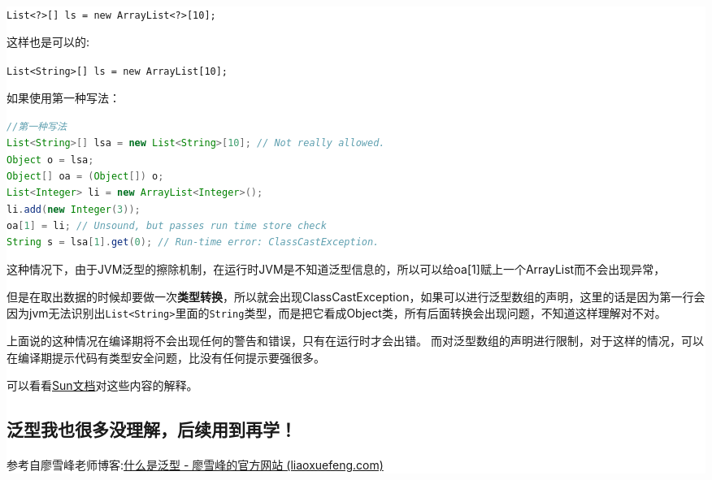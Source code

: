 `List<?>[] ls = new ArrayList<?>[10];`

这样也是可以的:

`List<String>[] ls = new ArrayList[10];`

如果使用第一种写法：

```java
//第一种写法
List<String>[] lsa = new List<String>[10]; // Not really allowed.    
Object o = lsa;    
Object[] oa = (Object[]) o;    
List<Integer> li = new ArrayList<Integer>();    
li.add(new Integer(3));    
oa[1] = li; // Unsound, but passes run time store check    
String s = lsa[1].get(0); // Run-time error: ClassCastException.
```

这种情况下，由于JVM泛型的擦除机制，在运行时JVM是不知道泛型信息的，所以可以给oa[1]赋上一个ArrayList而不会出现异常，  

但是在取出数据的时候却要做一次**类型转换**，所以就会出现ClassCastException，如果可以进行泛型数组的声明，这里的话是因为第一行会因为jvm无法识别出`List<String>`里面的`String`类型，而是把它看成Object类，所有后面转换会出现问题，不知道这样理解对不对。

上面说的这种情况在编译期将不会出现任何的警告和错误，只有在运行时才会出错。
而对泛型数组的声明进行限制，对于这样的情况，可以在编译期提示代码有类型安全问题，比没有任何提示要强很多。

可以看看[Sun文档](https://docs.oracle.com/javase/tutorial/extra/generics/fineprint.html)对这些内容的解释。

## 泛型我也很多没理解，后续用到再学！

参考自廖雪峰老师博客:[什么是泛型 - 廖雪峰的官方网站 (liaoxuefeng.com)](https://www.liaoxuefeng.com/wiki/1252599548343744/1265102638843296)
